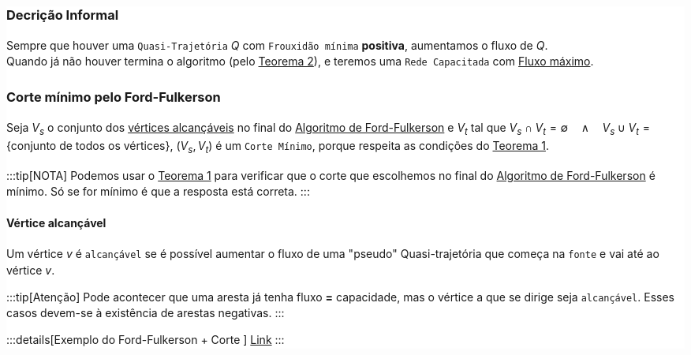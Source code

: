 ### Decrição Informal

Sempre que houver uma `Quasi-Trajetória` $Q$ com `Frouxidão mínima` **positiva**, aumentamos o fluxo de $Q$.  
Quando já não houver termina o algoritmo (pelo [Teorema 2](#teorema-2)), e teremos uma `Rede Capacitada` com [Fluxo máximo](#fluxo-maximo).

### Corte mínimo pelo Ford-Fulkerson

Seja $V_s$ o conjunto dos [vértices alcançáveis](#vertice-alcancavel) no final do [Algoritmo de Ford-Fulkerson](#algoritmo-de-ford-fulkerson) e $V_t$ tal que $V_s\cap V_t = \emptyset \quad \wedge \quad V_s\cup V_t =\{\text{conjunto de todos os vértices}\}$, $(V_s,V_t)$ é um `Corte Mínimo`, porque respeita as condições do [Teorema 1](#teorema-1).

:::tip[NOTA]
Podemos usar o [Teorema 1](#teorema-1) para verificar que o corte que escolhemos no final do [Algoritmo de Ford-Fulkerson](#algoritmo-de-ford-fulkerson) é mínimo. Só se for mínimo é que a resposta está correta.
:::

#### Vértice alcançável

Um vértice $v$ é `alcançável` se é possível aumentar o fluxo de uma "pseudo" Quasi-trajetória que começa na `fonte` e vai até ao vértice $v$.

:::tip[Atenção]
Pode acontecer que uma aresta já tenha fluxo **=** capacidade, mas o vértice a que se dirige seja `alcançável`. Esses casos devem-se à existência de arestas negativas.
:::

:::details[Exemplo do Ford-Fulkerson + Corte ]
[Link](https://drive.google.com/file/d/1BXenki2yM_m5ESCLFu-k7GTXzVjaorj5/view?usp=sharing)
:::
